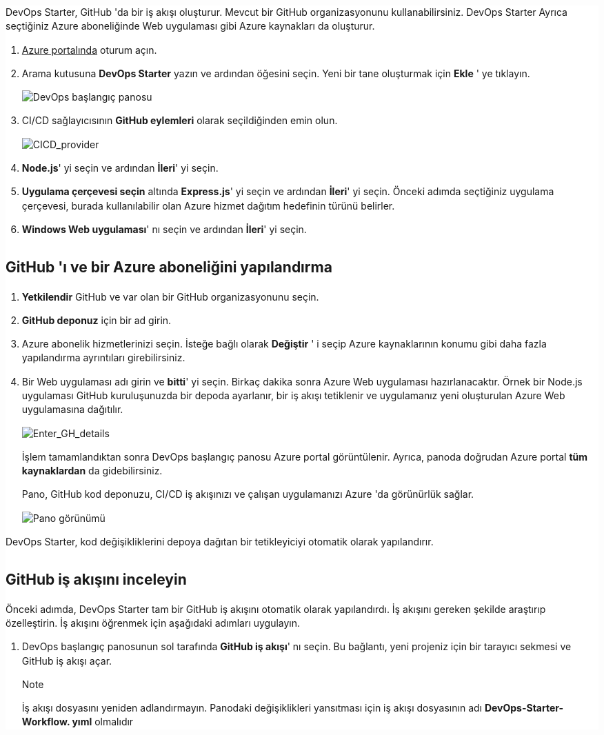 DevOps Starter, GitHub 'da bir iş akışı oluşturur. Mevcut bir GitHub organizasyonunu kullanabilirsiniz. DevOps Starter Ayrıca seçtiğiniz Azure aboneliğinde Web uygulaması gibi Azure kaynakları da oluşturur.

1. [Azure portalında](https://portal.azure.com) oturum açın.

1. Arama kutusuna **DevOps Starter** yazın ve ardından öğesini seçin. Yeni bir tane oluşturmak için **Ekle** ' ye tıklayın.

    ![DevOps başlangıç panosu](_img/azure-devops-starter-aks/search-devops-starter.png)

1. CI/CD sağlayıcısının **GitHub eylemleri** olarak seçildiğinden emin olun.

    ![CICD_provider](_img/azure-devops-project-nodejs/provider-selection.png)

1. **Node.js**' yi seçin ve ardından **İleri**' yi seçin.

1. **Uygulama çerçevesi seçin** altında **Express.js**' yi seçin ve ardından **İleri**' yi seçin. Önceki adımda seçtiğiniz uygulama çerçevesi, burada kullanılabilir olan Azure hizmet dağıtım hedefinin türünü belirler. 

1. **Windows Web uygulaması**' nı seçin ve ardından **İleri**' yi seçin.

## <a name="configure-github-and-an-azure-subscription"></a>GitHub 'ı ve bir Azure aboneliğini yapılandırma

1. **Yetkilendir** GitHub ve var olan bir GitHub organizasyonunu seçin. 

1. **GitHub deponuz** için bir ad girin. 

1. Azure abonelik hizmetlerinizi seçin. İsteğe bağlı olarak **Değiştir** ' i seçip Azure kaynaklarının konumu gibi daha fazla yapılandırma ayrıntıları girebilirsiniz.
 
1. Bir Web uygulaması adı girin ve **bitti**' yi seçin. Birkaç dakika sonra Azure Web uygulaması hazırlanacaktır. Örnek bir Node.js uygulaması GitHub kuruluşunuzda bir depoda ayarlanır, bir iş akışı tetiklenir ve uygulamanız yeni oluşturulan Azure Web uygulamasına dağıtılır.

   ![Enter_GH_details](_img/azure-devops-project-nodejs/gh-details.png)    

   İşlem tamamlandıktan sonra DevOps başlangıç panosu Azure portal görüntülenir. Ayrıca, panoda doğrudan Azure portal **tüm kaynaklardan** da gidebilirsiniz. 

   Pano, GitHub kod deponuzu, CI/CD iş akışınızı ve çalışan uygulamanızı Azure 'da görünürlük sağlar.   

   ![Pano görünümü](_img/azure-devops-project-nodejs/full-dashboard.png)

DevOps Starter, kod değişikliklerini depoya dağıtan bir tetikleyiciyi otomatik olarak yapılandırır.
    
## <a name="examine-the-github-workflow"></a>GitHub iş akışını inceleyin

Önceki adımda, DevOps Starter tam bir GitHub iş akışını otomatik olarak yapılandırdı. İş akışını gereken şekilde araştırıp özelleştirin. İş akışını öğrenmek için aşağıdaki adımları uygulayın.

1. DevOps başlangıç panosunun sol tarafında **GitHub iş akışı**' nı seçin. Bu bağlantı, yeni projeniz için bir tarayıcı sekmesi ve GitHub iş akışı açar.
    > [!NOTE]
    > İş akışı dosyasını yeniden adlandırmayın. Panodaki değişiklikleri yansıtması için iş akışı dosyasının adı **DevOps-Starter-Workflow. yıml** olmalıdır
